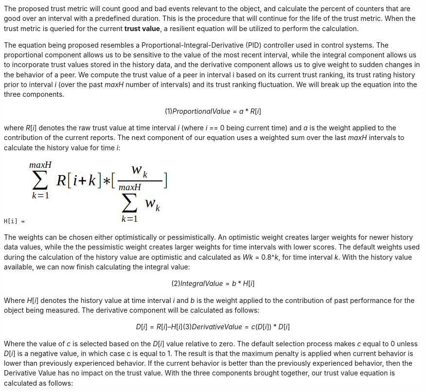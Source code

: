 The proposed trust metric will count good and bad events relevant to the object, and calculate the percent of counters that are good over an interval with a predefined duration. This is the procedure that will continue for the life of the trust metric. When the trust metric is queried for the current **trust value**, a resilient equation will be utilized to perform the calculation.

The equation being proposed resembles a Proportional-Integral-Derivative (PID) controller used in control systems. The proportional component allows us to be sensitive to the value of the most recent interval, while the integral component allows us to incorporate trust values stored in the history data, and the derivative component allows us to give weight to sudden changes in the behavior of a peer. We compute the trust value of a peer in interval i based on its current trust ranking, its trust rating history prior to interval _i_ (over the past _maxH_ number of intervals) and its trust ranking fluctuation. We will break up the equation into the three components.

```math
(1) Proportional Value = a * R[i]
```

where _R_[*i*] denotes the raw trust value at time interval _i_ (where _i_ == 0 being current time) and _a_ is the weight applied to the contribution of the current reports. The next component of our equation uses a weighted sum over the last _maxH_ intervals to calculate the history value for time _i_:

`H[i] =` ![formula1](img/formula1.png "Weighted Sum Formula")

The weights can be chosen either optimistically or pessimistically. An optimistic weight creates larger weights for newer history data values, while the the pessimistic weight creates larger weights for time intervals with lower scores. The default weights used during the calculation of the history value are optimistic and calculated as _Wk_ = 0.8^_k_, for time interval _k_. With the history value available, we can now finish calculating the integral value:

```math
(2) Integral Value = b * H[i]
```

Where _H_[*i*] denotes the history value at time interval _i_ and _b_ is the weight applied to the contribution of past performance for the object being measured. The derivative component will be calculated as follows:

```math
D[i] = R[i] – H[i]

(3) Derivative Value = c(D[i]) * D[i]
```

Where the value of _c_ is selected based on the _D_[*i*] value relative to zero. The default selection process makes _c_ equal to 0 unless _D_[*i*] is a negative value, in which case c is equal to 1. The result is that the maximum penalty is applied when current behavior is lower than previously experienced behavior. If the current behavior is better than the previously experienced behavior, then the Derivative Value has no impact on the trust value. With the three components brought together, our trust value equation is calculated as follows:
